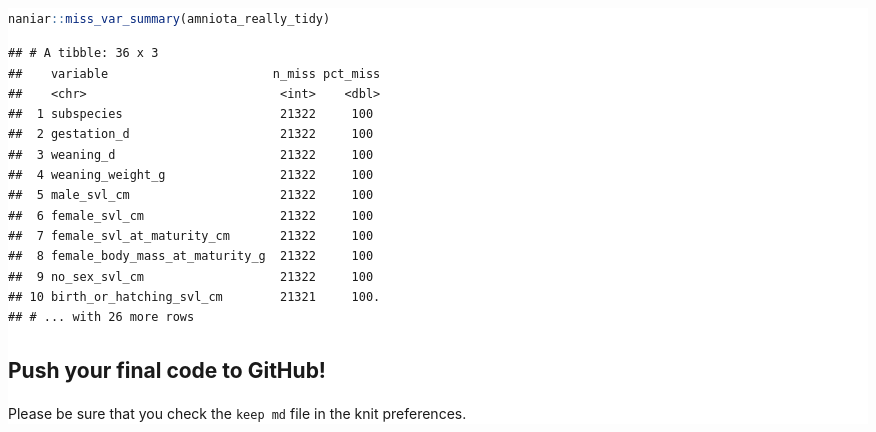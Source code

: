 ```r
naniar::miss_var_summary(amniota_really_tidy)  
```

```
## # A tibble: 36 x 3
##    variable                       n_miss pct_miss
##    <chr>                           <int>    <dbl>
##  1 subspecies                      21322     100 
##  2 gestation_d                     21322     100 
##  3 weaning_d                       21322     100 
##  4 weaning_weight_g                21322     100 
##  5 male_svl_cm                     21322     100 
##  6 female_svl_cm                   21322     100 
##  7 female_svl_at_maturity_cm       21322     100 
##  8 female_body_mass_at_maturity_g  21322     100 
##  9 no_sex_svl_cm                   21322     100 
## 10 birth_or_hatching_svl_cm        21321     100.
## # ... with 26 more rows
```

## Push your final code to GitHub!
Please be sure that you check the `keep md` file in the knit preferences.  
